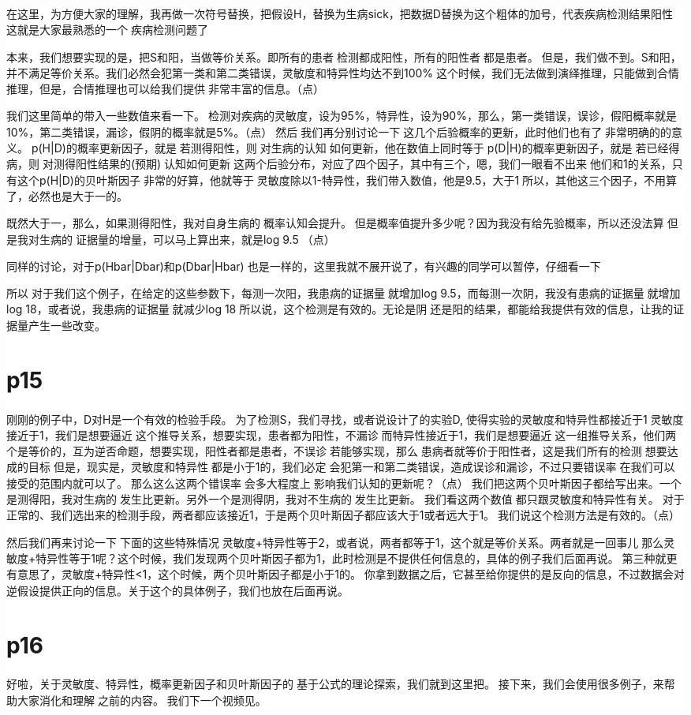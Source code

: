 在这里，为方便大家的理解，我再做一次符号替换，把假设H，替换为生病sick，把数据D替换为这个粗体的加号，代表疾病检测结果阳性
这就是大家最熟悉的一个 疾病检测问题了

本来，我们想要实现的是，把S和阳，当做等价关系。即所有的患者 检测都成阳性，所有的阳性者 都是患者。
但是，我们做不到。S和阳，并不满足等价关系。我们必然会犯第一类和第二类错误，灵敏度和特异性均达不到100%
这个时候，我们无法做到演绎推理，只能做到合情推理，但是，合情推理也可以给我们提供 非常丰富的信息。（点）

我们这里简单的带入一些数值来看一下。
检测对疾病的灵敏度，设为95%，特异性，设为90%，那么，第一类错误，误诊，假阳概率就是10%，第二类错误，漏诊，假阴的概率就是5%。（点）
然后 我们再分别讨论一下 这几个后验概率的更新，此时他们也有了 非常明确的的意义。
p(H|D)的概率更新因子，就是 若测得阳性，则 对生病的认知 如何更新，他在数值上同时等于
p(D|H)的概率更新因子，就是 若已经得病，则 对测得阳性结果的(预期) 认知如何更新
这两个后验分布，对应了四个因子，其中有三个，嗯，我们一眼看不出来 他们和1的关系，只有这个p(H|D)的贝叶斯因子 非常的好算，他就等于 灵敏度除以1-特异性，我们带入数值，他是9.5，大于1
所以，其他这三个因子，不用算了，必然也是大于一的。

既然大于一，那么，如果测得阳性，我对自身生病的 概率认知会提升。
但是概率值提升多少呢？因为我没有给先验概率，所以还没法算
但是我对生病的 证据量的增量，可以马上算出来，就是log 9.5 （点）

同样的讨论，对于p(Hbar|Dbar)和p(Dbar|Hbar) 也是一样的，这里我就不展开说了，有兴趣的同学可以暂停，仔细看一下

所以 对于我们这个例子，在给定的这些参数下，每测一次阳，我患病的证据量 就增加log 9.5，而每测一次阴，我没有患病的证据量 就增加log 18，或者说，我患病的证据量 就减少log 18
所以说，这个检测是有效的。无论是阴 还是阳的结果，都能给我提供有效的信息，让我的证据量产生一些改变。
# p15
刚刚的例子中，D对H是一个有效的检验手段。
为了检测S，我们寻找，或者说设计了的实验D, 使得实验的灵敏度和特异性都接近于1
灵敏度接近于1，我们是想要逼近 这个推导关系，想要实现，患者都为阳性，不漏诊
而特异性接近于1，我们是想要逼近 这一组推导关系，他们两个是等价的，互为逆否命题，想要实现，阳性者都是患者，不误诊
若能够实现，那么 患病者就等价于阳性者，这是我们所有的检测 想要达成的目标
但是，现实是，灵敏度和特异性 都是小于1的，我们必定 会犯第一和第二类错误，造成误诊和漏诊，不过只要错误率 在我们可以接受的范围内就可以了。
那么这么这两个错误率 会多大程度上 影响我们认知的更新呢？（点）
我们把这两个贝叶斯因子都给写出来。一个是测得阳，我对生病的 发生比更新。另外一个是测得阴，我对不生病的 发生比更新。
我们看这两个数值 都只跟灵敏度和特异性有关。
对于正常的、我们选出来的检测手段，两者都应该接近1，于是两个贝叶斯因子都应该大于1或者远大于1。
我们说这个检测方法是有效的。（点）

然后我们再来讨论一下 下面的这些特殊情况
灵敏度+特异性等于2，或者说，两者都等于1，这个就是等价关系。两者就是一回事儿
那么灵敏度+特异性等于1呢？这个时候，我们发现两个贝叶斯因子都为1，此时检测是不提供任何信息的，具体的例子我们后面再说。
第三种就更有意思了，灵敏度+特异性<1，这个时候，两个贝叶斯因子都是小于1的。
你拿到数据之后，它甚至给你提供的是反向的信息，不过数据会对逆假设提供正向的信息。关于这个的具体例子，我们也放在后面再说。
# p16
好啦，关于灵敏度、特异性，概率更新因子和贝叶斯因子的 基于公式的理论探索，我们就到这里把。
接下来，我们会使用很多例子，来帮助大家消化和理解 之前的内容。
我们下一个视频见。